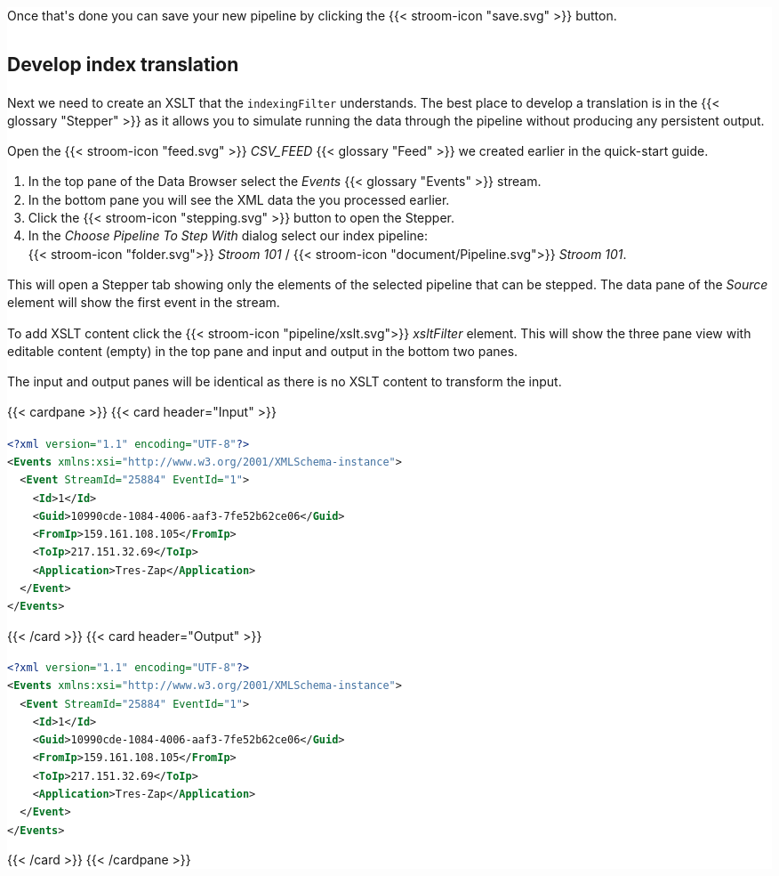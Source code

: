 Once that's done you can save your new pipeline by clicking the {{< stroom-icon "save.svg" >}} button.


## Develop index translation

Next we need to create an XSLT that the `indexingFilter` understands.
The best place to develop a translation is in the {{< glossary "Stepper" >}} as it allows you to simulate running the data through the pipeline without producing any persistent output.

Open the {{< stroom-icon "feed.svg" >}} _CSV_FEED_ {{< glossary "Feed" >}} we created earlier in the quick-start guide.

1. In the top pane of the Data Browser select the _Events_ {{< glossary "Events" >}} stream.
1. In the bottom pane you will see the XML data the you processed earlier.
1. Click the {{< stroom-icon "stepping.svg" >}} button to open the Stepper.
1. In the _Choose Pipeline To Step With_ dialog select our index pipeline:  
   {{< stroom-icon "folder.svg">}} _Stroom 101_ / {{< stroom-icon "document/Pipeline.svg">}} _Stroom 101_.

This will open a Stepper tab showing only the elements of the selected pipeline that can be stepped.
The data pane of the _Source_ element will show the first event in the stream.

To add XSLT content click the {{< stroom-icon "pipeline/xslt.svg">}} _xsltFilter_ element.
This will show the three pane view with editable content (empty) in the top pane and input and output in the bottom two panes.

The input and output panes will be identical as there is no XSLT content to transform the input.

{{< cardpane >}}
  {{< card header="Input" >}}
```xml
<?xml version="1.1" encoding="UTF-8"?>
<Events xmlns:xsi="http://www.w3.org/2001/XMLSchema-instance">
  <Event StreamId="25884" EventId="1">
    <Id>1</Id>
    <Guid>10990cde-1084-4006-aaf3-7fe52b62ce06</Guid>
    <FromIp>159.161.108.105</FromIp>
    <ToIp>217.151.32.69</ToIp>
    <Application>Tres-Zap</Application>
  </Event>
</Events>
```
  {{< /card >}}
  {{< card header="Output" >}}
```xml
<?xml version="1.1" encoding="UTF-8"?>
<Events xmlns:xsi="http://www.w3.org/2001/XMLSchema-instance">
  <Event StreamId="25884" EventId="1">
    <Id>1</Id>
    <Guid>10990cde-1084-4006-aaf3-7fe52b62ce06</Guid>
    <FromIp>159.161.108.105</FromIp>
    <ToIp>217.151.32.69</ToIp>
    <Application>Tres-Zap</Application>
  </Event>
</Events>
```
  {{< /card >}}
{{< /cardpane >}}

